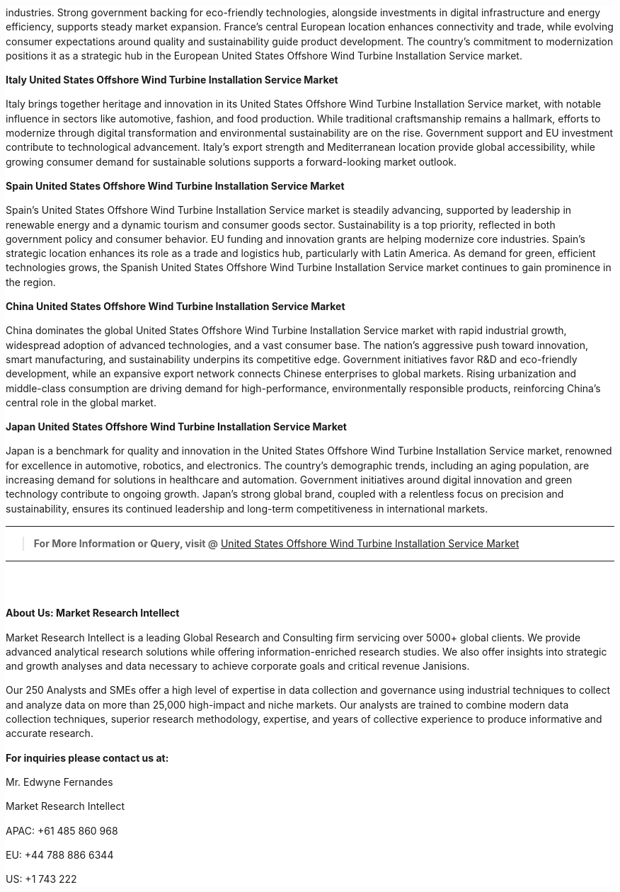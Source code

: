 industries. Strong government backing for eco-friendly technologies, alongside investments in digital infrastructure and energy efficiency, supports steady market expansion. France&rsquo;s central European location enhances connectivity and trade, while evolving consumer expectations around quality and sustainability guide product development. The country&rsquo;s commitment to modernization positions it as a strategic hub in the European United States Offshore Wind Turbine Installation Service market.</p><p class="" data-start="3840" data-end="4422"><strong data-start="3840" data-end="3861">Italy United States Offshore Wind Turbine Installation Service Market</strong></p><p class="" data-start="3840" data-end="4422">Italy brings together heritage and innovation in its United States Offshore Wind Turbine Installation Service market, with notable influence in sectors like automotive, fashion, and food production. While traditional craftsmanship remains a hallmark, efforts to modernize through digital transformation and environmental sustainability are on the rise. Government support and EU investment contribute to technological advancement. Italy&rsquo;s export strength and Mediterranean location provide global accessibility, while growing consumer demand for sustainable solutions supports a forward-looking market outlook.</p><p class="" data-start="4424" data-end="4975"><strong data-start="4424" data-end="4445">Spain United States Offshore Wind Turbine Installation Service Market</strong></p><p class="" data-start="4424" data-end="4975">Spain&rsquo;s United States Offshore Wind Turbine Installation Service market is steadily advancing, supported by leadership in renewable energy and a dynamic tourism and consumer goods sector. Sustainability is a top priority, reflected in both government policy and consumer behavior. EU funding and innovation grants are helping modernize core industries. Spain&rsquo;s strategic location enhances its role as a trade and logistics hub, particularly with Latin America. As demand for green, efficient technologies grows, the Spanish United States Offshore Wind Turbine Installation Service market continues to gain prominence in the region.</p><p class="" data-start="4977" data-end="5589"><strong data-start="4977" data-end="4998">China United States Offshore Wind Turbine Installation Service Market</strong></p><p class="" data-start="4977" data-end="5589">China dominates the global United States Offshore Wind Turbine Installation Service market with rapid industrial growth, widespread adoption of advanced technologies, and a vast consumer base. The nation&rsquo;s aggressive push toward innovation, smart manufacturing, and sustainability underpins its competitive edge. Government initiatives favor R&amp;D and eco-friendly development, while an expansive export network connects Chinese enterprises to global markets. Rising urbanization and middle-class consumption are driving demand for high-performance, environmentally responsible products, reinforcing China&rsquo;s central role in the global market.</p><p class="" data-start="5591" data-end="6162"><strong data-start="5591" data-end="5612">Japan United States Offshore Wind Turbine Installation Service Market</strong></p><p class="" data-start="5591" data-end="6162">Japan is a benchmark for quality and innovation in the United States Offshore Wind Turbine Installation Service market, renowned for excellence in automotive, robotics, and electronics. The country&rsquo;s demographic trends, including an aging population, are increasing demand for solutions in healthcare and automation. Government initiatives around digital innovation and green technology contribute to ongoing growth. Japan&rsquo;s strong global brand, coupled with a relentless focus on precision and sustainability, ensures its continued leadership and long-term competitiveness in international markets.</p><hr /><blockquote><p><span class="font-[700]"><strong>For More Information or Query, visit&nbsp;@</strong>&nbsp;</span><span class="font-[700]"><a href="https://www.marketresearchintellect.com/product/offshore-wind-turbine-installation-service-market/?utm_source=Linkedin&utm_medium=019" target="_blank" data-tracking-control-name="article-ssr-frontend-pulse_little-text-block" data-tracking-will-navigate="" data-test-link="">United States Offshore Wind Turbine Installation Service Market</a></span></p></blockquote><hr /><h3>&nbsp;</h3><p><strong><span class="font-[700]">About Us: Market Research Intellect</span></strong></p><p><span class="">Market Research Intellect is a leading Global Research and Consulting firm servicing over 5000+ global clients. We provide advanced analytical research solutions while offering information-enriched research studies.&nbsp;</span>We also offer insights into strategic and growth analyses and data necessary to achieve corporate goals and critical revenue Janisions.</p><p><span class="">Our 250 Analysts and SMEs offer a high level of expertise in data collection and governance using industrial techniques to collect and analyze data on more than 25,000 high-impact and niche markets. Our analysts are trained to combine modern data collection techniques, superior research methodology, expertise, and years of collective experience to produce informative and accurate research.</span></p><p><strong>For inquiries please contact us at:</strong></p><p>Mr. Edwyne Fernandes</p><p>Market Research Intellect</p><p>APAC: +61 485 860 968</p><p>EU: +44 788 886 6344</p><p>US: +1 743 222